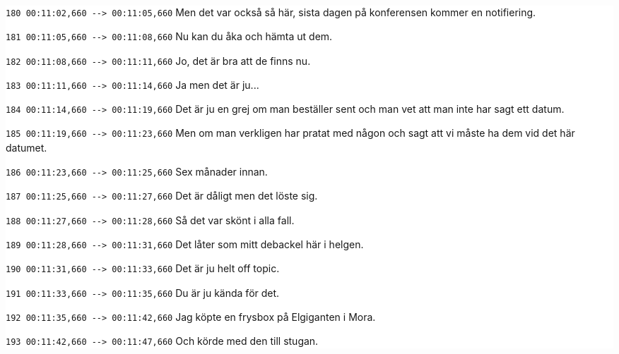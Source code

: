 

`180 00:11:02,660 --> 00:11:05,660`
Men det var också så här, sista dagen på konferensen kommer en notifiering.



`181 00:11:05,660 --> 00:11:08,660`
Nu kan du åka och hämta ut dem.



`182 00:11:08,660 --> 00:11:11,660`
Jo, det är bra att de finns nu.



`183 00:11:11,660 --> 00:11:14,660`
Ja men det är ju...



`184 00:11:14,660 --> 00:11:19,660`
Det är ju en grej om man beställer sent och man vet att man inte har sagt ett datum.



`185 00:11:19,660 --> 00:11:23,660`
Men om man verkligen har pratat med någon och sagt att vi måste ha dem vid det här datumet.



`186 00:11:23,660 --> 00:11:25,660`
Sex månader innan.



`187 00:11:25,660 --> 00:11:27,660`
Det är dåligt men det löste sig.



`188 00:11:27,660 --> 00:11:28,660`
Så det var skönt i alla fall.



`189 00:11:28,660 --> 00:11:31,660`
Det låter som mitt debackel här i helgen.



`190 00:11:31,660 --> 00:11:33,660`
Det är ju helt off topic.



`191 00:11:33,660 --> 00:11:35,660`
Du är ju kända för det.



`192 00:11:35,660 --> 00:11:42,660`
Jag köpte en frysbox på Elgiganten i Mora.



`193 00:11:42,660 --> 00:11:47,660`
Och körde med den till stugan.

